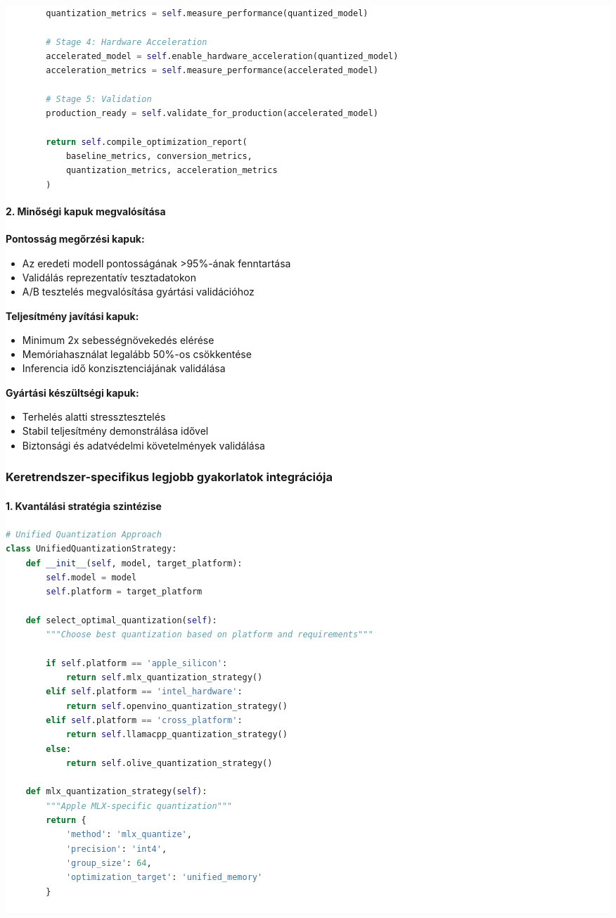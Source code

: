 ```python
        quantization_metrics = self.measure_performance(quantized_model)
        
        # Stage 4: Hardware Acceleration
        accelerated_model = self.enable_hardware_acceleration(quantized_model)
        acceleration_metrics = self.measure_performance(accelerated_model)
        
        # Stage 5: Validation
        production_ready = self.validate_for_production(accelerated_model)
        
        return self.compile_optimization_report(
            baseline_metrics, conversion_metrics, 
            quantization_metrics, acceleration_metrics
        )
```

#### 2. Minőségi kapuk megvalósítása

**Pontosság megőrzési kapuk:**
- Az eredeti modell pontosságának >95%-ának fenntartása
- Validálás reprezentatív tesztadatokon
- A/B tesztelés megvalósítása gyártási validációhoz

**Teljesítmény javítási kapuk:**
- Minimum 2x sebességnövekedés elérése
- Memóriahasználat legalább 50%-os csökkentése
- Inferencia idő konzisztenciájának validálása

**Gyártási készültségi kapuk:**
- Terhelés alatti stressztesztelés
- Stabil teljesítmény demonstrálása idővel
- Biztonsági és adatvédelmi követelmények validálása

### Keretrendszer-specifikus legjobb gyakorlatok integrációja

#### 1. Kvantálási stratégia szintézise

```python
# Unified Quantization Approach
class UnifiedQuantizationStrategy:
    def __init__(self, model, target_platform):
        self.model = model
        self.platform = target_platform
        
    def select_optimal_quantization(self):
        """Choose best quantization based on platform and requirements"""
        
        if self.platform == 'apple_silicon':
            return self.mlx_quantization_strategy()
        elif self.platform == 'intel_hardware':
            return self.openvino_quantization_strategy()
        elif self.platform == 'cross_platform':
            return self.llamacpp_quantization_strategy()
        else:
            return self.olive_quantization_strategy()
    
    def mlx_quantization_strategy(self):
        """Apple MLX-specific quantization"""
        return {
            'method': 'mlx_quantize',
            'precision': 'int4',
            'group_size': 64,
            'optimization_target': 'unified_memory'
        }
    
```
